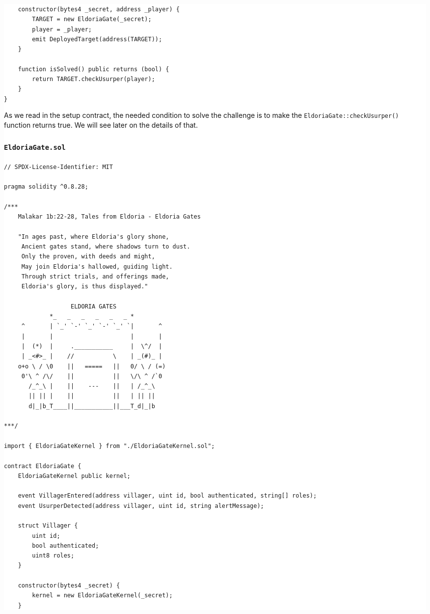 ```solidity
    constructor(bytes4 _secret, address _player) {
        TARGET = new EldoriaGate(_secret);
        player = _player;
        emit DeployedTarget(address(TARGET));
    }

    function isSolved() public returns (bool) {
        return TARGET.checkUsurper(player);
    }
}
```

As we read in the setup contract, the needed condition to solve the challenge is to make the `EldoriaGate::checkUsurper()` function returns true. We will see later on the details of that.

### `EldoriaGate.sol`

```solidity
// SPDX-License-Identifier: MIT

pragma solidity ^0.8.28;

/***
    Malakar 1b:22-28, Tales from Eldoria - Eldoria Gates
  
    "In ages past, where Eldoria's glory shone,
     Ancient gates stand, where shadows turn to dust.
     Only the proven, with deeds and might,
     May join Eldoria's hallowed, guiding light.
     Through strict trials, and offerings made,
     Eldoria's glory, is thus displayed."
  
                   ELDORIA GATES
             *_   _   _   _   _   _ *
     ^       | `_' `-' `_' `-' `_' `|       ^
     |       |                      |       |
     |  (*)  |     .___________     |  \^/  |
     | _<#>_ |    //           \    | _(#)_ |
    o+o \ / \0    ||   =====   ||   0/ \ / (=)
     0'\ ^ /\/    ||           ||   \/\ ^ /`0
       /_^_\ |    ||    ---    ||   | /_^_\
       || || |    ||           ||   | || ||
       d|_|b_T____||___________||___T_d|_|b
  
***/

import { EldoriaGateKernel } from "./EldoriaGateKernel.sol";

contract EldoriaGate {
    EldoriaGateKernel public kernel;

    event VillagerEntered(address villager, uint id, bool authenticated, string[] roles);
    event UsurperDetected(address villager, uint id, string alertMessage);
    
    struct Villager {
        uint id;
        bool authenticated;
        uint8 roles;
    }

    constructor(bytes4 _secret) {
        kernel = new EldoriaGateKernel(_secret);
    }

```